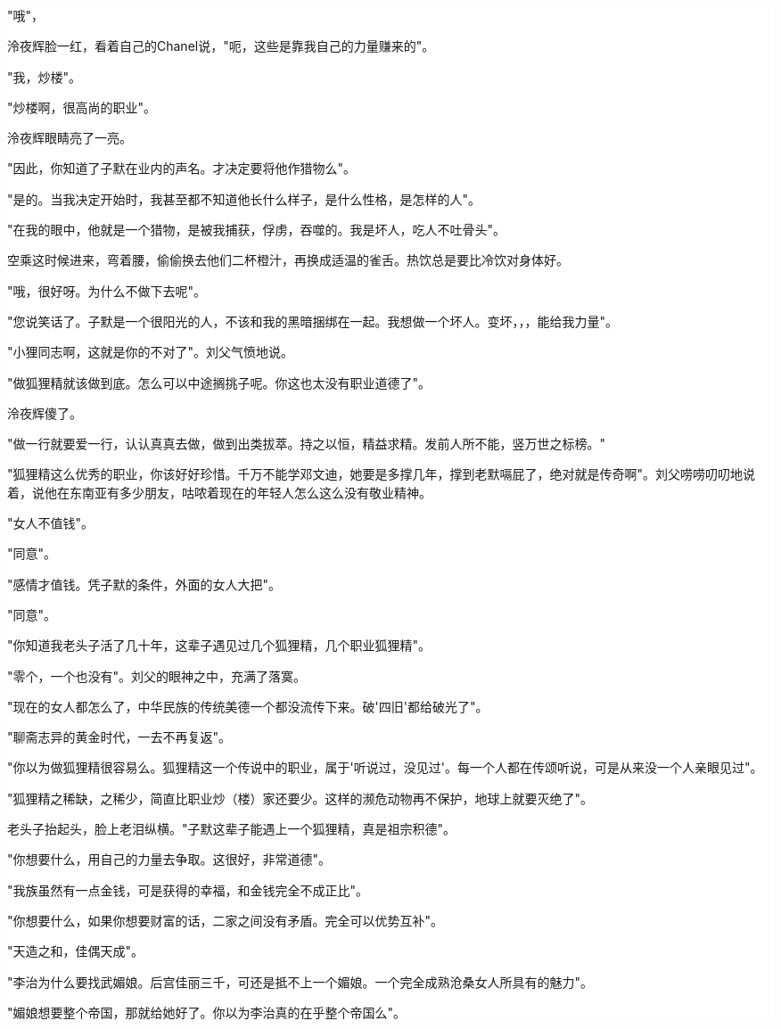 "哦"，

泠夜辉脸一红，看着自己的Chanel说，"呃，这些是靠我自己的力量赚来的"。

"我，炒楼"。

"炒楼啊，很高尚的职业"。

泠夜辉眼睛亮了一亮。

"因此，你知道了子默在业内的声名。才决定要将他作猎物么"。

"是的。当我决定开始时，我甚至都不知道他长什么样子，是什么性格，是怎样的人"。

"在我的眼中，他就是一个猎物，是被我捕获，俘虏，吞噬的。我是坏人，吃人不吐骨头"。

空乘这时候进来，弯着腰，偷偷换去他们二杯橙汁，再换成适温的雀舌。热饮总是要比冷饮对身体好。

"哦，很好呀。为什么不做下去呢"。

"您说笑话了。子默是一个很阳光的人，不该和我的黑暗捆绑在一起。我想做一个坏人。变坏，，，能给我力量"。

"小狸同志啊，这就是你的不对了"。刘父气愤地说。

"做狐狸精就该做到底。怎么可以中途搁挑子呢。你这也太没有职业道德了"。

泠夜辉傻了。

"做一行就要爱一行，认认真真去做，做到出类拔萃。持之以恒，精益求精。发前人所不能，竖万世之标榜。"

"狐狸精这么优秀的职业，你该好好珍惜。千万不能学邓文迪，她要是多撑几年，撑到老默嗝屁了，绝对就是传奇啊"。刘父唠唠叨叨地说着，说他在东南亚有多少朋友，咕哝着现在的年轻人怎么这么没有敬业精神。

"女人不值钱"。

"同意"。

"感情才值钱。凭子默的条件，外面的女人大把"。

"同意"。

"你知道我老头子活了几十年，这辈子遇见过几个狐狸精，几个职业狐狸精"。

"零个，一个也没有"。刘父的眼神之中，充满了落寞。

"现在的女人都怎么了，中华民族的传统美德一个都没流传下来。破'四旧'都给破光了"。

"聊斋志异的黄金时代，一去不再复返"。

"你以为做狐狸精很容易么。狐狸精这一个传说中的职业，属于'听说过，没见过'。每一个人都在传颂听说，可是从来没一个人亲眼见过"。

"狐狸精之稀缺，之稀少，简直比职业炒（楼）家还要少。这样的濒危动物再不保护，地球上就要灭绝了"。

老头子抬起头，脸上老泪纵横。"子默这辈子能遇上一个狐狸精，真是祖宗积德"。

"你想要什么，用自己的力量去争取。这很好，非常道德"。

"我族虽然有一点金钱，可是获得的幸福，和金钱完全不成正比"。

"你想要什么，如果你想要财富的话，二家之间没有矛盾。完全可以优势互补"。

"天造之和，佳偶天成"。

"李治为什么要找武媚娘。后宫佳丽三千，可还是抵不上一个媚娘。一个完全成熟沧桑女人所具有的魅力"。

"媚娘想要整个帝国，那就给她好了。你以为李治真的在乎整个帝国么"。
